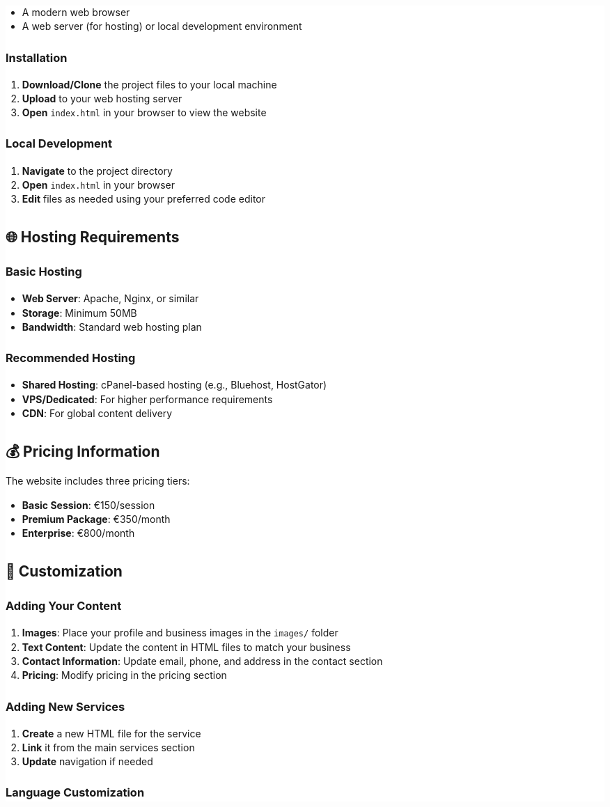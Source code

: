 - A modern web browser
- A web server (for hosting) or local development environment

### Installation

1. **Download/Clone** the project files to your local machine
2. **Upload** to your web hosting server
3. **Open** `index.html` in your browser to view the website

### Local Development

1. **Navigate** to the project directory
2. **Open** `index.html` in your browser
3. **Edit** files as needed using your preferred code editor

## 🌐 Hosting Requirements

### Basic Hosting
- **Web Server**: Apache, Nginx, or similar
- **Storage**: Minimum 50MB
- **Bandwidth**: Standard web hosting plan

### Recommended Hosting
- **Shared Hosting**: cPanel-based hosting (e.g., Bluehost, HostGator)
- **VPS/Dedicated**: For higher performance requirements
- **CDN**: For global content delivery

## 💰 Pricing Information

The website includes three pricing tiers:
- **Basic Session**: €150/session
- **Premium Package**: €350/month
- **Enterprise**: €800/month

## 🔧 Customization

### Adding Your Content

1. **Images**: Place your profile and business images in the `images/` folder
2. **Text Content**: Update the content in HTML files to match your business
3. **Contact Information**: Update email, phone, and address in the contact section
4. **Pricing**: Modify pricing in the pricing section

### Adding New Services

1. **Create** a new HTML file for the service
2. **Link** it from the main services section
3. **Update** navigation if needed

### Language Customization

